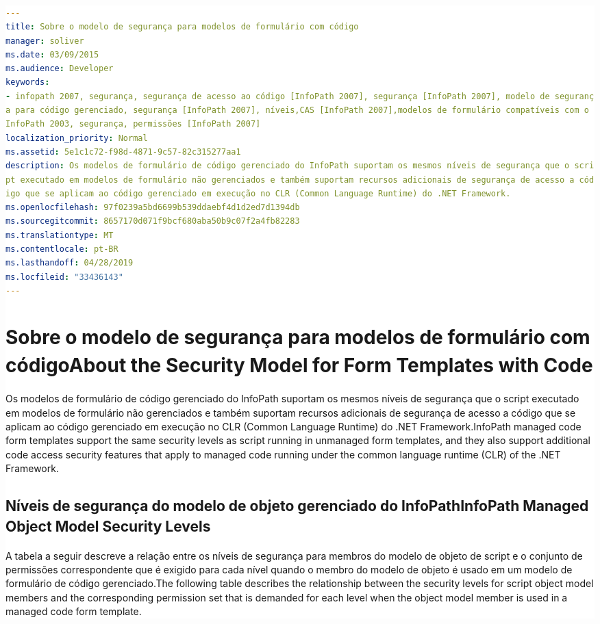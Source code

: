 ```yaml
---
title: Sobre o modelo de segurança para modelos de formulário com código
manager: soliver
ms.date: 03/09/2015
ms.audience: Developer
keywords:
- infopath 2007, segurança, segurança de acesso ao código [InfoPath 2007], segurança [InfoPath 2007], modelo de segurança para código gerenciado, segurança [InfoPath 2007], níveis,CAS [InfoPath 2007],modelos de formulário compatíveis com o InfoPath 2003, segurança, permissões [InfoPath 2007]
localization_priority: Normal
ms.assetid: 5e1c1c72-f98d-4871-9c57-82c315277aa1
description: Os modelos de formulário de código gerenciado do InfoPath suportam os mesmos níveis de segurança que o script executado em modelos de formulário não gerenciados e também suportam recursos adicionais de segurança de acesso a código que se aplicam ao código gerenciado em execução no CLR (Common Language Runtime) do .NET Framework.
ms.openlocfilehash: 97f0239a5bd6699b539ddaebf4d1d2ed7d1394db
ms.sourcegitcommit: 8657170d071f9bcf680aba50b9c07f2a4fb82283
ms.translationtype: MT
ms.contentlocale: pt-BR
ms.lasthandoff: 04/28/2019
ms.locfileid: "33436143"
---
```

# <a name="about-the-security-model-for-form-templates-with-code"></a><span data-ttu-id="6d321-104">Sobre o modelo de segurança para modelos de formulário com código</span><span class="sxs-lookup"><span data-stu-id="6d321-104">About the Security Model for Form Templates with Code</span></span>

<span data-ttu-id="6d321-105">Os modelos de formulário de código gerenciado do InfoPath suportam os mesmos níveis de segurança que o script executado em modelos de formulário não gerenciados e também suportam recursos adicionais de segurança de acesso a código que se aplicam ao código gerenciado em execução no CLR (Common Language Runtime) do .NET Framework.</span><span class="sxs-lookup"><span data-stu-id="6d321-105">InfoPath managed code form templates support the same security levels as script running in unmanaged form templates, and they also support additional code access security features that apply to managed code running under the common language runtime (CLR) of the .NET Framework.</span></span>
  
## <a name="infopath-managed-object-model-security-levels"></a><span data-ttu-id="6d321-106">Níveis de segurança do modelo de objeto gerenciado do InfoPath</span><span class="sxs-lookup"><span data-stu-id="6d321-106">InfoPath Managed Object Model Security Levels</span></span>

<span data-ttu-id="6d321-107">A tabela a seguir descreve a relação entre os níveis de segurança para membros do modelo de objeto de script e o conjunto de permissões correspondente que é exigido para cada nível quando o membro do modelo de objeto é usado em um modelo de formulário de código gerenciado.</span><span class="sxs-lookup"><span data-stu-id="6d321-107">The following table describes the relationship between the security levels for script object model members and the corresponding permission set that is demanded for each level when the object model member is used in a managed code form template.</span></span>
  